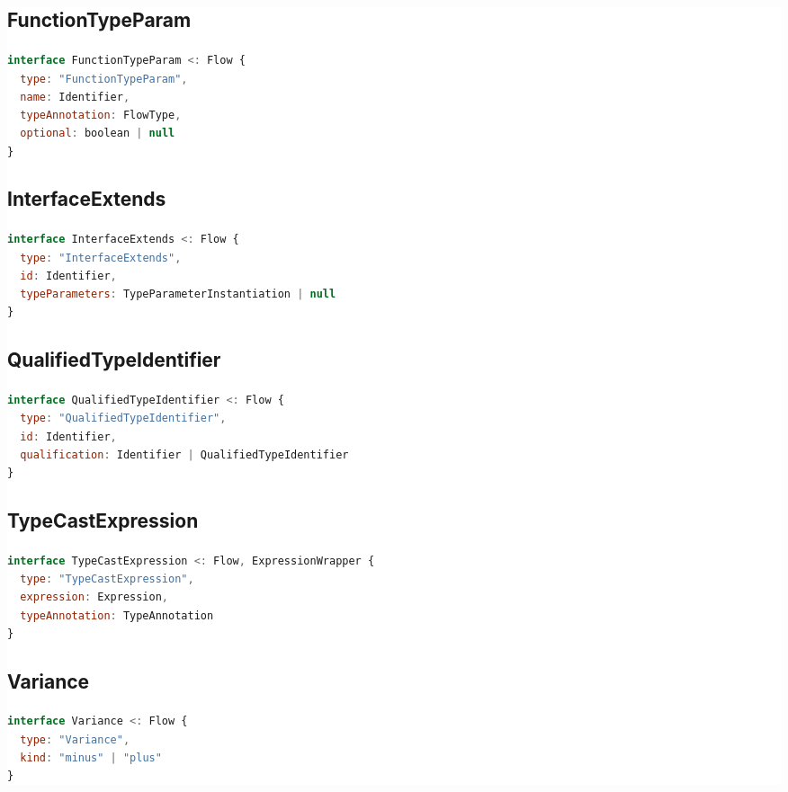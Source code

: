 ## FunctionTypeParam

```js
interface FunctionTypeParam <: Flow {
  type: "FunctionTypeParam",
  name: Identifier,
  typeAnnotation: FlowType,
  optional: boolean | null
}
```

## InterfaceExtends

```js
interface InterfaceExtends <: Flow {
  type: "InterfaceExtends",
  id: Identifier,
  typeParameters: TypeParameterInstantiation | null
}
```

## QualifiedTypeIdentifier

```js
interface QualifiedTypeIdentifier <: Flow {
  type: "QualifiedTypeIdentifier",
  id: Identifier,
  qualification: Identifier | QualifiedTypeIdentifier
}
```

## TypeCastExpression

```js
interface TypeCastExpression <: Flow, ExpressionWrapper {
  type: "TypeCastExpression",
  expression: Expression,
  typeAnnotation: TypeAnnotation
}
```

## Variance

```js
interface Variance <: Flow {
  type: "Variance",
  kind: "minus" | "plus"
}
```
